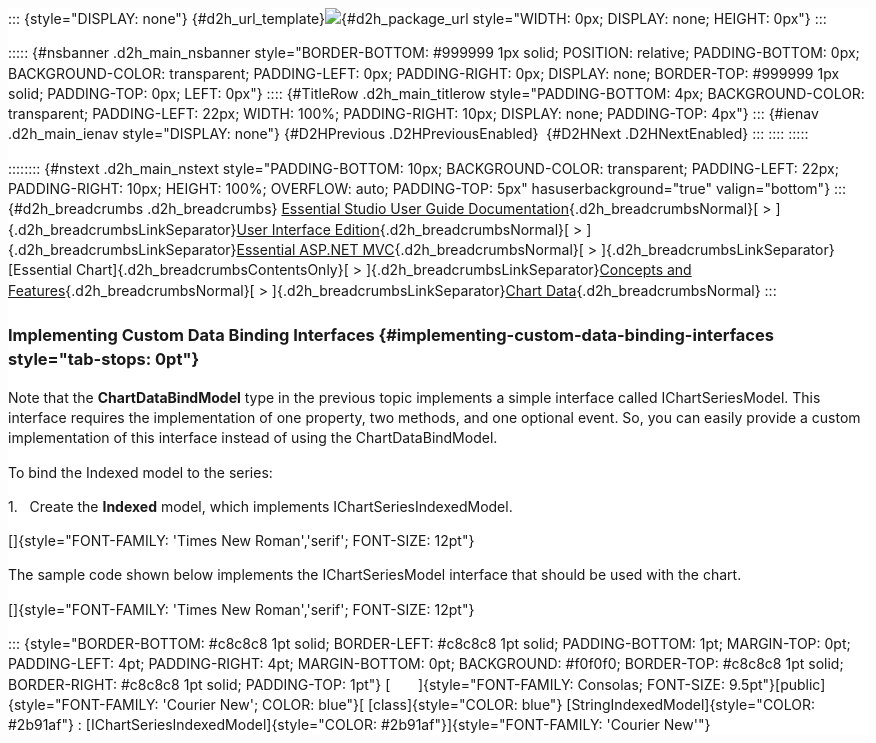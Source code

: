 ::: {style="DISPLAY: none"}
[](ms-xhelp:///?Id=d2h_url_template){#d2h_url_template}![](!package_url!){#d2h_package_url style="WIDTH: 0px; DISPLAY: none; HEIGHT: 0px"}
:::

::::: {#nsbanner .d2h_main_nsbanner style="BORDER-BOTTOM: #999999 1px solid; POSITION: relative; PADDING-BOTTOM: 0px; BACKGROUND-COLOR: transparent; PADDING-LEFT: 0px; PADDING-RIGHT: 0px; DISPLAY: none; BORDER-TOP: #999999 1px solid; PADDING-TOP: 0px; LEFT: 0px"}
:::: {#TitleRow .d2h_main_titlerow style="PADDING-BOTTOM: 4px; BACKGROUND-COLOR: transparent; PADDING-LEFT: 22px; WIDTH: 100%; PADDING-RIGHT: 10px; DISPLAY: none; PADDING-TOP: 4px"}
::: {#ienav .d2h_main_ienav style="DISPLAY: none"}
[](ms-xhelp:///?Id=00090275-c7da-4828-b70f-4e26ab63efea){#D2HPrevious .D2HPreviousEnabled}  [](ms-xhelp:///?Id=83bc1b4f-e276-49c3-b66f-431cc6965f9a){#D2HNext .D2HNextEnabled}
:::
::::
:::::

:::::::: {#nstext .d2h_main_nstext style="PADDING-BOTTOM: 10px; BACKGROUND-COLOR: transparent; PADDING-LEFT: 22px; PADDING-RIGHT: 10px; HEIGHT: 100%; OVERFLOW: auto; PADDING-TOP: 5px" hasuserbackground="true" valign="bottom"}
::: {#d2h_breadcrumbs .d2h_breadcrumbs}
[Essential Studio User Guide Documentation](ms-xhelp:///?Id=12457748-09e3-4d74-a240-8e049cedf030){.d2h_breadcrumbsNormal}[ \> ]{.d2h_breadcrumbsLinkSeparator}[User Interface Edition](ms-xhelp:///?Id=c29296b7-531c-413b-a0ec-488ca1f7f669){.d2h_breadcrumbsNormal}[ \> ]{.d2h_breadcrumbsLinkSeparator}[Essential ASP.NET MVC](ms-xhelp:///?Id=4b14e7d1-65c4-4f67-b1aa-2c37709905a5){.d2h_breadcrumbsNormal}[ \> ]{.d2h_breadcrumbsLinkSeparator}[Essential Chart]{.d2h_breadcrumbsContentsOnly}[ \> ]{.d2h_breadcrumbsLinkSeparator}[Concepts and Features](ms-xhelp:///?Id=696f5666-8b81-4685-9bd9-12198f06f3ad){.d2h_breadcrumbsNormal}[ \> ]{.d2h_breadcrumbsLinkSeparator}[Chart Data](ms-xhelp:///?Id=1c4580ce-85a3-4687-a83d-1ba13cec0e65){.d2h_breadcrumbsNormal}
:::

### Implementing Custom Data Binding Interfaces {#implementing-custom-data-binding-interfaces style="tab-stops: 0pt"}

Note that the **ChartDataBindModel** type in the previous topic implements a simple interface called IChartSeriesModel. This interface requires the implementation of one property, two methods, and one optional event. So, you can easily provide a custom implementation of this interface instead of using the ChartDataBindModel.

To bind the Indexed model to the series:

1.   Create the **Indexed** model, which implements IChartSeriesIndexedModel.

[]{style="FONT-FAMILY: 'Times New Roman','serif'; FONT-SIZE: 12pt"} 

The sample code shown below implements the IChartSeriesModel interface that should be used with the chart.

[]{style="FONT-FAMILY: 'Times New Roman','serif'; FONT-SIZE: 12pt"} 

::: {style="BORDER-BOTTOM: #c8c8c8 1pt solid; BORDER-LEFT: #c8c8c8 1pt solid; PADDING-BOTTOM: 1pt; MARGIN-TOP: 0pt; PADDING-LEFT: 4pt; PADDING-RIGHT: 4pt; MARGIN-BOTTOM: 0pt; BACKGROUND: #f0f0f0; BORDER-TOP: #c8c8c8 1pt solid; BORDER-RIGHT: #c8c8c8 1pt solid; PADDING-TOP: 1pt"}
[       ]{style="FONT-FAMILY: Consolas; FONT-SIZE: 9.5pt"}[public]{style="FONT-FAMILY: 'Courier New'; COLOR: blue"}[ [class]{style="COLOR: blue"} [StringIndexedModel]{style="COLOR: #2b91af"} : [IChartSeriesIndexedModel]{style="COLOR: #2b91af"}]{style="FONT-FAMILY: 'Courier New'"}
